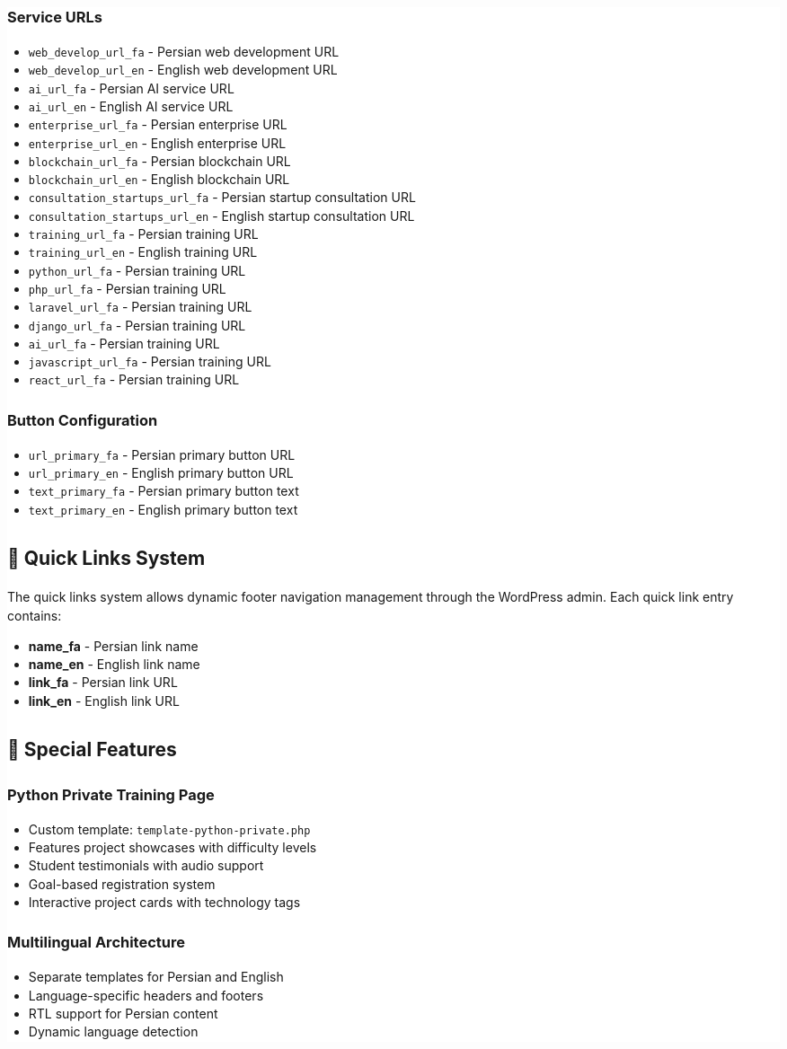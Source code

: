 ### Service URLs
- `web_develop_url_fa` - Persian web development URL
- `web_develop_url_en` - English web development URL
- `ai_url_fa` - Persian AI service URL
- `ai_url_en` - English AI service URL
- `enterprise_url_fa` - Persian enterprise URL
- `enterprise_url_en` - English enterprise URL
- `blockchain_url_fa` - Persian blockchain URL
- `blockchain_url_en` - English blockchain URL
- `consultation_startups_url_fa` - Persian startup consultation URL
- `consultation_startups_url_en` - English startup consultation URL
- `training_url_fa` - Persian training URL
- `training_url_en` - English training URL
- `python_url_fa` - Persian training URL
- `php_url_fa` - Persian training URL
- `laravel_url_fa` - Persian training URL
- `django_url_fa` - Persian training URL
- `ai_url_fa` - Persian training URL
- `javascript_url_fa` - Persian training URL
- `react_url_fa` - Persian training URL

### Button Configuration
- `url_primary_fa` - Persian primary button URL
- `url_primary_en` - English primary button URL
- `text_primary_fa` - Persian primary button text
- `text_primary_en` - English primary button text

## 🚀 Quick Links System

The quick links system allows dynamic footer navigation management through the WordPress admin. Each quick link entry contains:

- **name_fa** - Persian link name
- **name_en** - English link name
- **link_fa** - Persian link URL
- **link_en** - English link URL

## 🎯 Special Features

### Python Private Training Page
- Custom template: `template-python-private.php`
- Features project showcases with difficulty levels
- Student testimonials with audio support
- Goal-based registration system
- Interactive project cards with technology tags

### Multilingual Architecture
- Separate templates for Persian and English
- Language-specific headers and footers
- RTL support for Persian content
- Dynamic language detection
